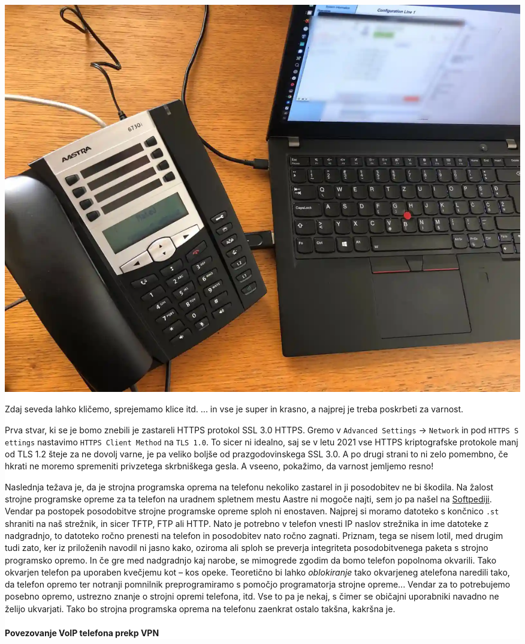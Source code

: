 ![Aastra 6730i VoIP phone](images/032_Aastra_phone.webp)

Zdaj seveda lahko kličemo, sprejemamo klice itd. ... in vse je super in krasno, a najprej je treba poskrbeti za varnost.

Prva stvar, ki se je bomo znebili je zastareli HTTPS protokol SSL 3.0 HTTPS. Gremo v `Advanced Settings` → `Network` in pod `HTTPS Settings` nastavimo `HTTPS Client Method` na `TLS 1.0`. To sicer ni idealno, saj se v letu 2021 vse HTTPS kriptografske protokole manj od TLS 1.2 šteje za ne dovolj varne, je pa veliko boljše od prazgodovinskega SSL 3.0. A po drugi strani to ni zelo pomembno, če hkrati ne moremo spremeniti privzetega skrbniškega gesla. A vseeno, pokažimo, da varnost jemljemo resno!

Naslednja težava je, da je strojna programska oprema na telefonu nekoliko zastarel in ji posodobitev ne bi škodila. Na žalost strojne programske opreme za ta telefon na uradnem spletnem mestu Aastre ni mogoče najti, sem jo pa našel na [Softpediji](https://drivers.softpedia.com/get/VoIP-Voice-over-IP/Aastra/Aastra-6730i-SIP-Phone-Firmware-3312217.shtml). Vendar pa postopek posodobitve strojne programske opreme sploh ni enostaven. Najprej si moramo datoteko s končnico `.st` shraniti na naš strežnik, in sicer TFTP, FTP ali HTTP. Nato je potrebno v telefon vnesti IP naslov strežnika in ime datoteke z nadgradnjo, to datoteko ročno prenesti na telefon in posodobitev nato ročno zagnati. Priznam, tega se nisem lotil, med drugim tudi zato, ker iz priloženih navodil ni jasno kako, oziroma ali sploh se preverja integriteta posodobitvenega paketa s strojno programsko opremo. In če gre med nadgradnjo kaj narobe, se mimogrede zgodim da bomo telefon popolnoma okvarili. Tako okvarjen telefon pa uporaben kvečjemu kot – kos opeke. Teoretično bi lahko *oblokiranje* tako okvarjeneg atelefona naredili tako, da telefon opremo ter notranji pomnilnik preprogramiramo s pomočjo programatorja strojne opreme... Vendar za to potrebujemo posebno opremo, ustrezno znanje o strojni opremi telefona, itd. Vse to pa je nekaj, s čimer se običajni uporabniki navadno ne želijo ukvarjati. Tako bo strojna programska oprema na telefonu zaenkrat ostalo takšna, kakršna je.

#### Povezovanje VoIP telefona prekp VPN

